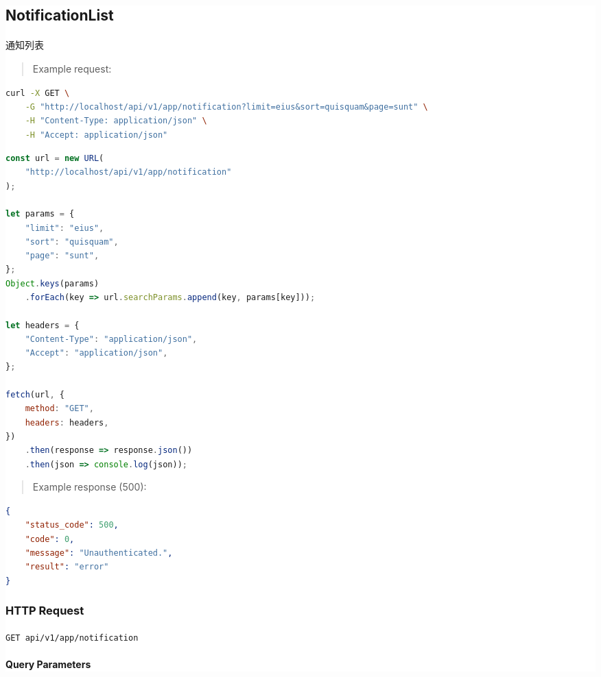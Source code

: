 
## NotificationList
通知列表

> Example request:

```bash
curl -X GET \
    -G "http://localhost/api/v1/app/notification?limit=eius&sort=quisquam&page=sunt" \
    -H "Content-Type: application/json" \
    -H "Accept: application/json"
```

```javascript
const url = new URL(
    "http://localhost/api/v1/app/notification"
);

let params = {
    "limit": "eius",
    "sort": "quisquam",
    "page": "sunt",
};
Object.keys(params)
    .forEach(key => url.searchParams.append(key, params[key]));

let headers = {
    "Content-Type": "application/json",
    "Accept": "application/json",
};

fetch(url, {
    method: "GET",
    headers: headers,
})
    .then(response => response.json())
    .then(json => console.log(json));
```


> Example response (500):

```json
{
    "status_code": 500,
    "code": 0,
    "message": "Unauthenticated.",
    "result": "error"
}
```

### HTTP Request
`GET api/v1/app/notification`

#### Query Parameters
